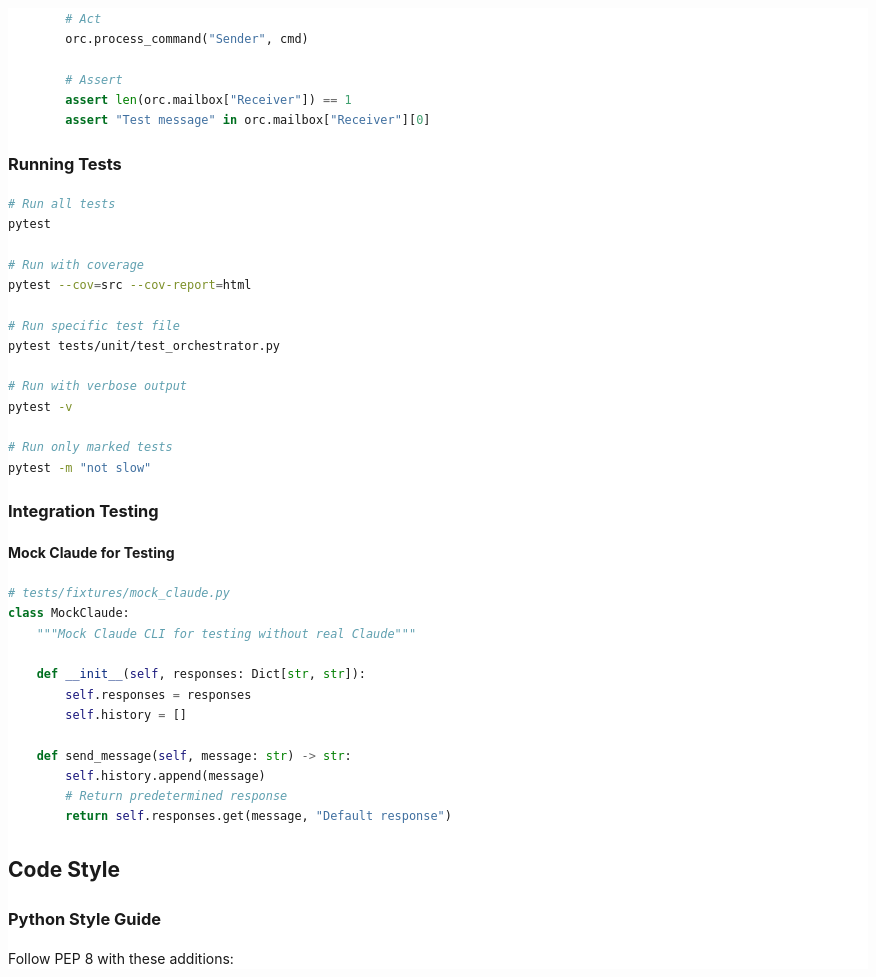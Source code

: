 ```python
        # Act
        orc.process_command("Sender", cmd)
        
        # Assert
        assert len(orc.mailbox["Receiver"]) == 1
        assert "Test message" in orc.mailbox["Receiver"][0]
```

### Running Tests

```bash
# Run all tests
pytest

# Run with coverage
pytest --cov=src --cov-report=html

# Run specific test file
pytest tests/unit/test_orchestrator.py

# Run with verbose output
pytest -v

# Run only marked tests
pytest -m "not slow"
```

### Integration Testing

#### Mock Claude for Testing
```python
# tests/fixtures/mock_claude.py
class MockClaude:
    """Mock Claude CLI for testing without real Claude"""
    
    def __init__(self, responses: Dict[str, str]):
        self.responses = responses
        self.history = []
    
    def send_message(self, message: str) -> str:
        self.history.append(message)
        # Return predetermined response
        return self.responses.get(message, "Default response")
```

## Code Style

### Python Style Guide

Follow PEP 8 with these additions:
